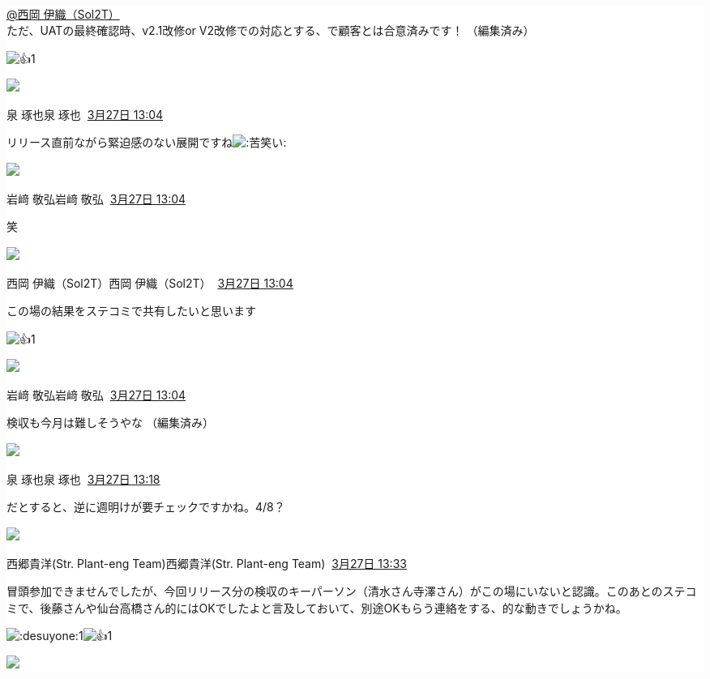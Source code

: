 [@西岡 伊織（Sol2T）](https://sensyn-robotics.slack.com/team/U04KUHFF7SA)  
ただ、UATの最終確認時、v2.1改修or V2改修での対応とする、で顧客とは合意済みです！ （編集済み） 

![:+1:](https://a.slack-edge.com/production-standard-emoji-assets/14.0/apple-small/1f44d@2x.png)1

![](https://ca.slack-edge.com/T7L88TM38-UAZ4T85NU-65513d8acdf6-48)

泉 琢也泉 琢也  [3月27日 13:04](https://sensyn-robotics.slack.com/archives/C067BTYKVS4/p1743048252156119?thread_ts=1742981723.335099&cid=C067BTYKVS4)  

リリース直前ながら緊迫感のない展開ですね![:苦笑い:](https://a.slack-edge.com/production-standard-emoji-assets/14.0/apple-medium/1f605@2x.png)

![](https://ca.slack-edge.com/T7L88TM38-UBYECLD5X-01eac73b2f0e-48)

岩﨑 敬弘岩﨑 敬弘  [3月27日 13:04](https://sensyn-robotics.slack.com/archives/C067BTYKVS4/p1743048273305559?thread_ts=1742981723.335099&cid=C067BTYKVS4)  

笑

![](https://ca.slack-edge.com/T7L88TM38-U04KUHFF7SA-26c8126df351-48)

西岡 伊織（Sol2T）西岡 伊織（Sol2T）  [3月27日 13:04](https://sensyn-robotics.slack.com/archives/C067BTYKVS4/p1743048275605939?thread_ts=1742981723.335099&cid=C067BTYKVS4)  

この場の結果をステコミで共有したいと思います

![:+1:](https://a.slack-edge.com/production-standard-emoji-assets/14.0/apple-small/1f44d@2x.png)1

![](https://ca.slack-edge.com/T7L88TM38-UBYECLD5X-01eac73b2f0e-48)

岩﨑 敬弘岩﨑 敬弘  [3月27日 13:04](https://sensyn-robotics.slack.com/archives/C067BTYKVS4/p1743048298804529?thread_ts=1742981723.335099&cid=C067BTYKVS4)  

検収も今月は難しそうやな （編集済み） 

![](https://ca.slack-edge.com/T7L88TM38-UAZ4T85NU-65513d8acdf6-48)

泉 琢也泉 琢也  [3月27日 13:18](https://sensyn-robotics.slack.com/archives/C067BTYKVS4/p1743049096180839?thread_ts=1742981723.335099&cid=C067BTYKVS4)  

だとすると、逆に週明けが要チェックですかね。4/8？

![](https://ca.slack-edge.com/T7L88TM38-U026FDZ6K5W-872b1d47e0ac-48)

西郷貴洋(Str. Plant-eng Team)西郷貴洋(Str. Plant-eng Team)  [3月27日 13:33](https://sensyn-robotics.slack.com/archives/C067BTYKVS4/p1743050009023509?thread_ts=1742981723.335099&cid=C067BTYKVS4)  

冒頭参加できませんでしたが、今回リリース分の検収のキーパーソン（清水さん寺澤さん）がこの場にいないと認識。このあとのステコミで、後藤さんや仙台高橋さん的にはOKでしたよと言及しておいて、別途OKもらう連絡をする、的な動きでしょうかね。

![:desuyone:](https://emoji.slack-edge.com/T7L88TM38/desuyone/05053b8b173fbc39.png)1![:+1:](https://a.slack-edge.com/production-standard-emoji-assets/14.0/apple-small/1f44d@2x.png)1

![](https://ca.slack-edge.com/T7L88TM38-UBYECLD5X-01eac73b2f0e-48)
